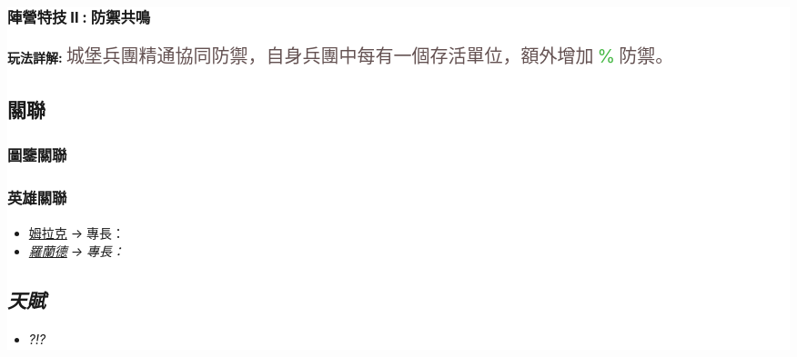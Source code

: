 ### 陣營特技 II : 防禦共鳴
 **玩法詳解:** <span style="color: #645252;font-size:20px">城堡兵團精通協同防禦，自身兵團中每有一個存活單位，額外增加</span><span style="color: black"> <span style="color: #48b946;font-size:20px"><span id="str7"></span>%</span><span style="color: black"> <span style="color: #645252;font-size:20px">防禦。</span><span style="color: black">

  <script language="JavaScript">
  function skillCalc(event) {
    var LEVEL = document.getElementById('level').value;
    var ATK = document.getElementById('atk').value;
    var TLEVEL = document.getElementById('unitlevel').value;
    let str7 = "(LEVEL*0.5+2.5)"
    let str5 = "LEVEL*1+4"
    let str6 = "(LEVEL*1.5+2.5)"
    let str3 = "((LEVEL*20+480))*0.01*ATK"
    let str4 = "LEVEL*2+8"
    let str1 = "((LEVEL*20+480))*0.01*ATK"
    let str2 = "LEVEL*20+80"
    let res="ERR";
    try {
     res = eval(str7); document.getElementById('str7').textContent = res;
     res = eval(str5); document.getElementById('str5').textContent = res;
     res = eval(str6); document.getElementById('str6').textContent = res;
     res = eval(str3); document.getElementById('str3').textContent = res;
     res = eval(str4); document.getElementById('str4').textContent = res;
     res = eval(str1); document.getElementById('str1').textContent = res;
     res = eval(str2); document.getElementById('str2').textContent = res;
    } catch (e) { log.textContent = "Issue with calculation!";}
    if (event!=null)
      event.preventDefault();
  }
  const form = document.getElementById('form');
  const log = document.getElementById('log');
  form.addEventListener('submit', skillCalc);
  window.onload = skillCalc;
  </script>
## 關聯
### 圖鑒關聯


### 英雄關聯
* [姆拉克](/cn/heroes/Mullich/)  ->   專長：<i class="fas fa-star"/><i class="fas fa-star"/><i class="fas fa-star"/> 
* [羅蘭德](/cn/heroes/Roland/)  ->   專長：<i class="fas fa-star"/><i class="fas fa-star"/> 

## 天賦

* ?!? 

